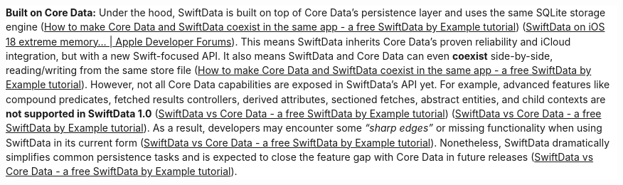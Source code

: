 **Built on Core Data:** Under the hood, SwiftData is built on top of Core Data’s persistence layer and uses the same SQLite storage engine ([How to make Core Data and SwiftData coexist in the same app - a free SwiftData by Example tutorial](https://www.hackingwithswift.com/quick-start/swiftdata/how-to-make-core-data-and-swiftdata-coexist-in-the-same-app#:~:text=SwiftData%20is%20built%20on%20top,from%20the%20same%20persistent%20store)) ([SwiftData on iOS 18 extreme memory… | Apple Developer Forums](https://forums.developer.apple.com/forums/thread/761522#:~:text=even%20further%20to%20model%20,as%20a%20relationship)). This means SwiftData inherits Core Data’s proven reliability and iCloud integration, but with a new Swift-focused API. It also means SwiftData and Core Data can even **coexist** side-by-side, reading/writing from the same store file ([How to make Core Data and SwiftData coexist in the same app - a free SwiftData by Example tutorial](https://www.hackingwithswift.com/quick-start/swiftdata/how-to-make-core-data-and-swiftdata-coexist-in-the-same-app#:~:text=SwiftData%20is%20built%20on%20top,from%20the%20same%20persistent%20store)). However, not all Core Data capabilities are exposed in SwiftData’s API yet. For example, advanced features like compound predicates, fetched results controllers, derived attributes, sectioned fetches, abstract entities, and child contexts are **not supported in SwiftData 1.0** ([SwiftData vs Core Data - a free SwiftData by Example tutorial](https://www.hackingwithswift.com/quick-start/swiftdata/swiftdata-vs-core-data#:~:text=Although%20SwiftData%20builds%20on%20top,working%20exclusively%20in%20SwiftData%2C%20including)) ([SwiftData vs Core Data - a free SwiftData by Example tutorial](https://www.hackingwithswift.com/quick-start/swiftdata/swiftdata-vs-core-data#:~:text=4,to%20a%20specific%20query%20generation)). As a result, developers may encounter some _“sharp edges”_ or missing functionality when using SwiftData in its current form ([SwiftData vs Core Data - a free SwiftData by Example tutorial](https://www.hackingwithswift.com/quick-start/swiftdata/swiftdata-vs-core-data#:~:text=Everyone%20will%20have%20different%20priorities,full%20parity%20with%20Core%20Data)). Nonetheless, SwiftData dramatically simplifies common persistence tasks and is expected to close the feature gap with Core Data in future releases ([SwiftData vs Core Data - a free SwiftData by Example tutorial](https://www.hackingwithswift.com/quick-start/swiftdata/swiftdata-vs-core-data#:~:text=Everyone%20will%20have%20different%20priorities,full%20parity%20with%20Core%20Data)).
